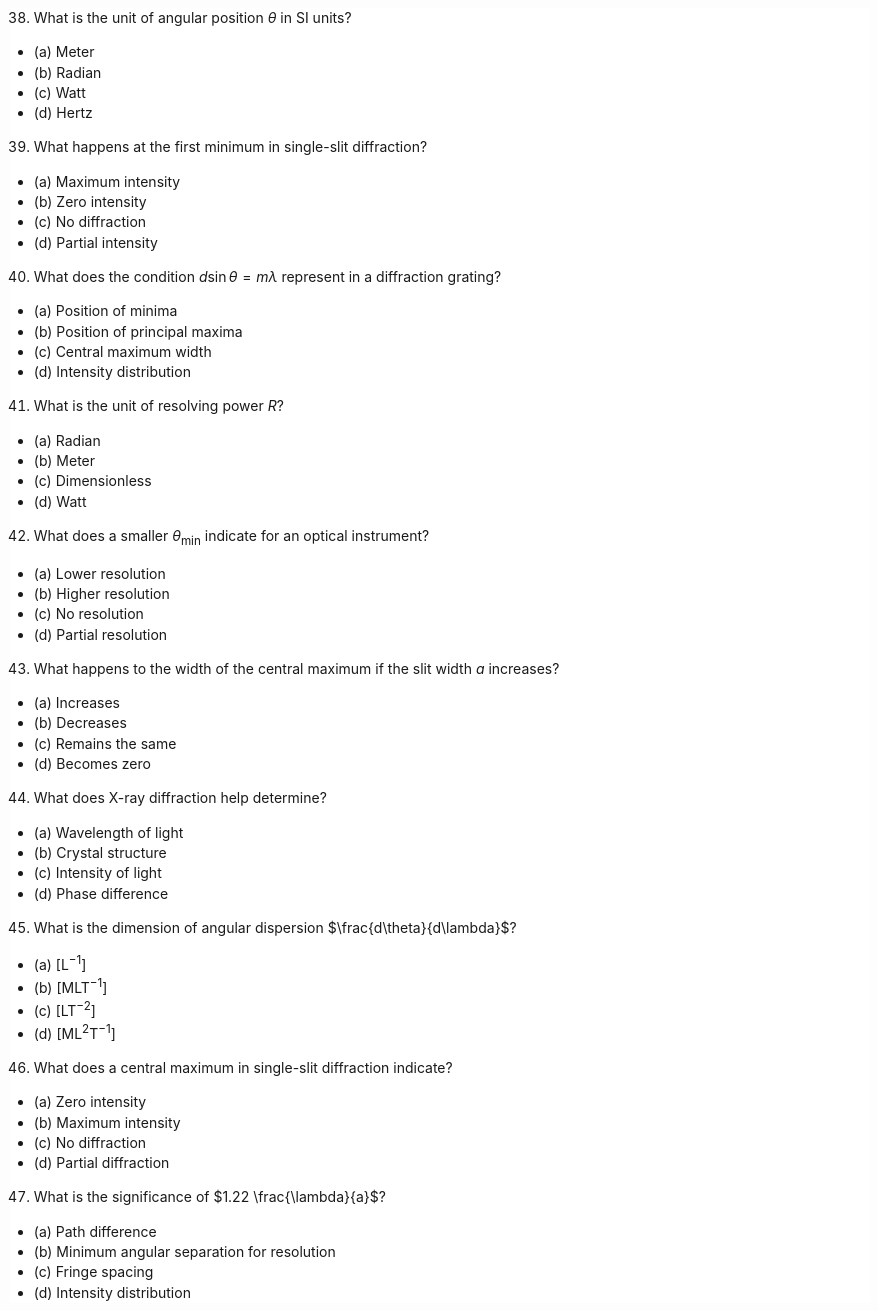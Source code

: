 38. What is the unit of angular position $\theta$ in SI units?  
   - (a) Meter  
   - (b) Radian  
   - (c) Watt  
   - (d) Hertz

39. What happens at the first minimum in single-slit diffraction?  
   - (a) Maximum intensity  
   - (b) Zero intensity  
   - (c) No diffraction  
   - (d) Partial intensity

40. What does the condition $d \sin \theta = m \lambda$ represent in a diffraction grating?  
   - (a) Position of minima  
   - (b) Position of principal maxima  
   - (c) Central maximum width  
   - (d) Intensity distribution

41. What is the unit of resolving power $R$?  
   - (a) Radian  
   - (b) Meter  
   - (c) Dimensionless  
   - (d) Watt

42. What does a smaller $\theta_{\text{min}}$ indicate for an optical instrument?  
   - (a) Lower resolution  
   - (b) Higher resolution  
   - (c) No resolution  
   - (d) Partial resolution

43. What happens to the width of the central maximum if the slit width $a$ increases?  
   - (a) Increases  
   - (b) Decreases  
   - (c) Remains the same  
   - (d) Becomes zero

44. What does X-ray diffraction help determine?  
   - (a) Wavelength of light  
   - (b) Crystal structure  
   - (c) Intensity of light  
   - (d) Phase difference

45. What is the dimension of angular dispersion $\frac{d\theta}{d\lambda}$?  
   - (a) $[\text{L}^{-1}]$  
   - (b) $[\text{M} \text{L} \text{T}^{-1}]$  
   - (c) $[\text{L} \text{T}^{-2}]$  
   - (d) $[\text{M} \text{L}^2 \text{T}^{-1}]$

46. What does a central maximum in single-slit diffraction indicate?  
   - (a) Zero intensity  
   - (b) Maximum intensity  
   - (c) No diffraction  
   - (d) Partial diffraction

47. What is the significance of $1.22 \frac{\lambda}{a}$?  
   - (a) Path difference  
   - (b) Minimum angular separation for resolution  
   - (c) Fringe spacing  
   - (d) Intensity distribution
